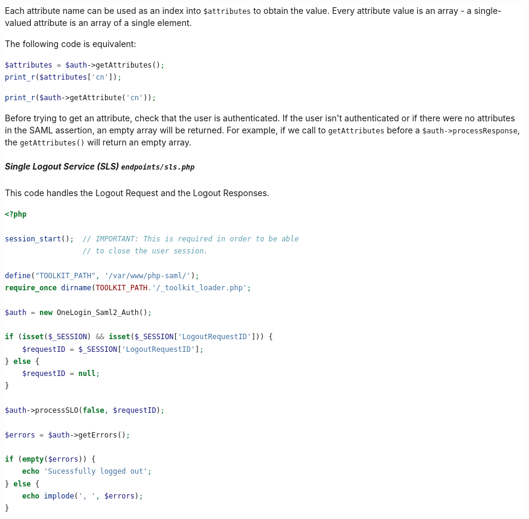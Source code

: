 Each attribute name can be used as an index into `$attributes` to obtain the value. Every attribute value
is an array - a single-valued attribute is an array of a single element.


The following code is equivalent:

```php
$attributes = $auth->getAttributes();
print_r($attributes['cn']);
```

```php
print_r($auth->getAttribute('cn'));
```


Before trying to get an attribute, check that the user is
authenticated. If the user isn't authenticated or if there were
no attributes in the SAML assertion, an empty array will be
returned. For example, if we call to `getAttributes` before a
`$auth->processResponse`, the `getAttributes()` will return an
empty array.


##### Single Logout Service (SLS) `endpoints/sls.php` #####

This code handles the Logout Request and the Logout Responses.

```php
<?php

session_start();  // IMPORTANT: This is required in order to be able
                  // to close the user session.

define("TOOLKIT_PATH", '/var/www/php-saml/');
require_once dirname(TOOLKIT_PATH.'/_toolkit_loader.php';

$auth = new OneLogin_Saml2_Auth();

if (isset($_SESSION) && isset($_SESSION['LogoutRequestID'])) {
    $requestID = $_SESSION['LogoutRequestID'];
} else {
    $requestID = null;
}

$auth->processSLO(false, $requestID);

$errors = $auth->getErrors();

if (empty($errors)) {
    echo 'Sucessfully logged out';
} else {
    echo implode(', ', $errors);
}
```
